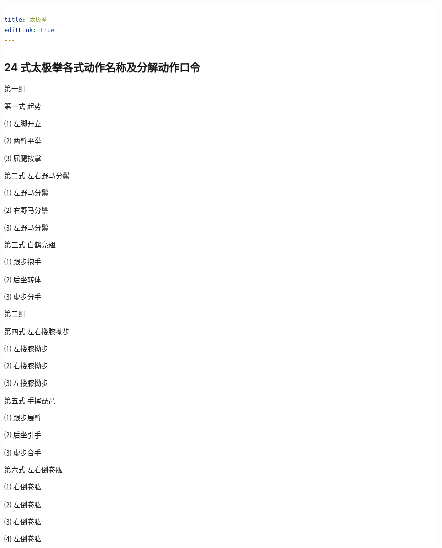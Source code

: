 ```yaml
---
title: 太极拳
editLink: true
---
```


## 24 式太极拳各式动作名称及分解动作口令

第一组

第一式 起势

⑴ 左脚开立

⑵ 两臂平举

⑶ 屈腿按掌

第二式 左右野马分鬃

⑴ 左野马分鬃

⑵ 右野马分鬃

⑶ 左野马分鬃

第三式 白鹤亮翅

⑴ 跟步抱手

⑵ 后坐转体

⑶ 虚步分手

第二组

第四式 左右搂膝拗步

⑴ 左搂膝拗步

⑵ 右搂膝拗步

⑶ 左搂膝拗步

第五式 手挥琵琶

⑴ 跟步展臂

⑵ 后坐引手

⑶ 虚步合手

第六式 左右倒卷肱

⑴ 右倒卷肱

⑵ 左倒卷肱

⑶ 右倒卷肱

⑷ 左倒卷肱
